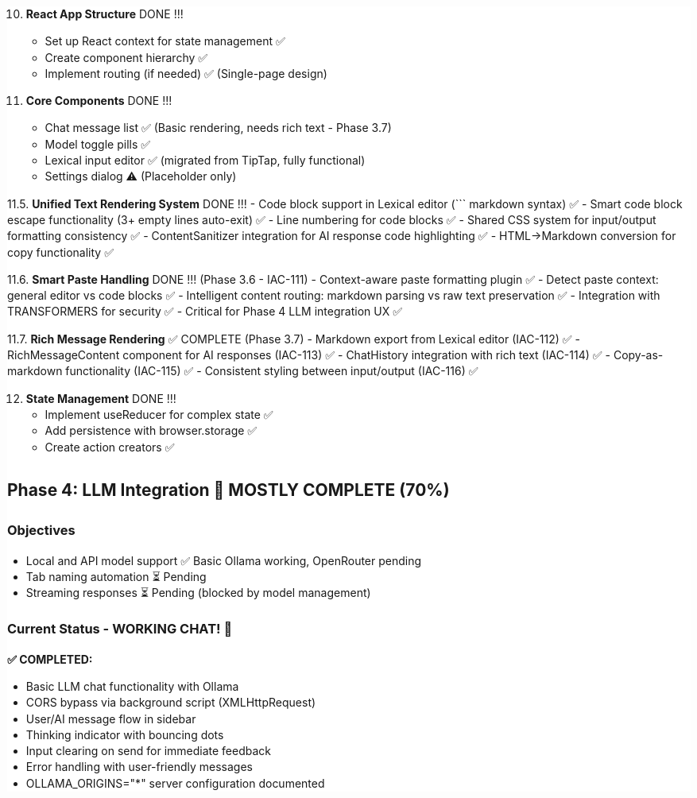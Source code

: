 10. **React App Structure** DONE !!!
    - Set up React context for state management ✅
    - Create component hierarchy ✅
    - Implement routing (if needed) ✅ (Single-page design)

11. **Core Components** DONE !!!
    - Chat message list ✅ (Basic rendering, needs rich text - Phase 3.7)
    - Model toggle pills ✅
    - Lexical input editor ✅ (migrated from TipTap, fully functional)
    - Settings dialog ⚠️ (Placeholder only)

11.5. **Unified Text Rendering System** DONE !!!
    - Code block support in Lexical editor (``` markdown syntax) ✅
    - Smart code block escape functionality (3+ empty lines auto-exit) ✅
    - Line numbering for code blocks ✅
    - Shared CSS system for input/output formatting consistency ✅
    - ContentSanitizer integration for AI response code highlighting ✅
    - HTML→Markdown conversion for copy functionality ✅

11.6. **Smart Paste Handling** DONE !!! (Phase 3.6 - IAC-111)
    - Context-aware paste formatting plugin ✅
    - Detect paste context: general editor vs code blocks ✅
    - Intelligent content routing: markdown parsing vs raw text preservation ✅
    - Integration with TRANSFORMERS for security ✅
    - Critical for Phase 4 LLM integration UX ✅

11.7. **Rich Message Rendering** ✅ COMPLETE (Phase 3.7)
    - Markdown export from Lexical editor (IAC-112) ✅
    - RichMessageContent component for AI responses (IAC-113) ✅
    - ChatHistory integration with rich text (IAC-114) ✅
    - Copy-as-markdown functionality (IAC-115) ✅
    - Consistent styling between input/output (IAC-116) ✅

12. **State Management** DONE !!!
    - Implement useReducer for complex state ✅
    - Add persistence with browser.storage ✅
    - Create action creators ✅

## Phase 4: LLM Integration 🚀 MOSTLY COMPLETE (70%)

### Objectives

- Local and API model support ✅ Basic Ollama working, OpenRouter pending
- Tab naming automation ⏳ Pending
- Streaming responses ⏳ Pending (blocked by model management)

### Current Status - WORKING CHAT! 🎉

**✅ COMPLETED:**
- Basic LLM chat functionality with Ollama
- CORS bypass via background script (XMLHttpRequest)
- User/AI message flow in sidebar
- Thinking indicator with bouncing dots
- Input clearing on send for immediate feedback
- Error handling with user-friendly messages
- OLLAMA_ORIGINS="*" server configuration documented
